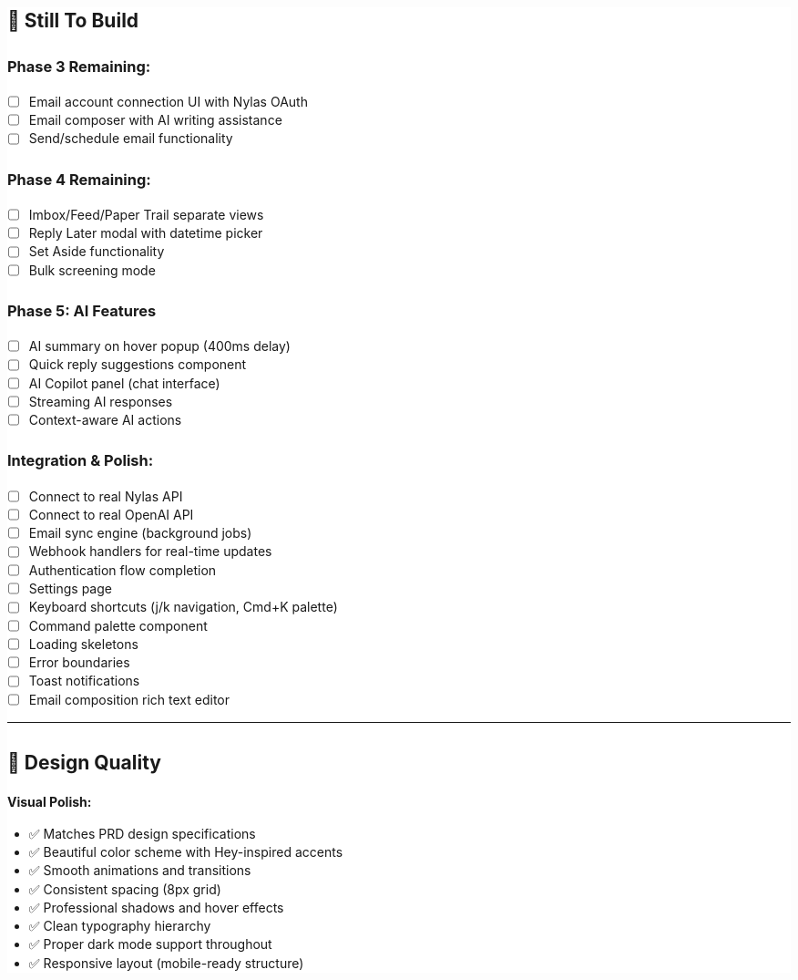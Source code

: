 
## 🚧 Still To Build

### Phase 3 Remaining:

- [ ] Email account connection UI with Nylas OAuth
- [ ] Email composer with AI writing assistance
- [ ] Send/schedule email functionality

### Phase 4 Remaining:

- [ ] Imbox/Feed/Paper Trail separate views
- [ ] Reply Later modal with datetime picker
- [ ] Set Aside functionality
- [ ] Bulk screening mode

### Phase 5: AI Features

- [ ] AI summary on hover popup (400ms delay)
- [ ] Quick reply suggestions component
- [ ] AI Copilot panel (chat interface)
- [ ] Streaming AI responses
- [ ] Context-aware AI actions

### Integration & Polish:

- [ ] Connect to real Nylas API
- [ ] Connect to real OpenAI API
- [ ] Email sync engine (background jobs)
- [ ] Webhook handlers for real-time updates
- [ ] Authentication flow completion
- [ ] Settings page
- [ ] Keyboard shortcuts (j/k navigation, Cmd+K palette)
- [ ] Command palette component
- [ ] Loading skeletons
- [ ] Error boundaries
- [ ] Toast notifications
- [ ] Email composition rich text editor

---

## 🎨 Design Quality

**Visual Polish:**

- ✅ Matches PRD design specifications
- ✅ Beautiful color scheme with Hey-inspired accents
- ✅ Smooth animations and transitions
- ✅ Consistent spacing (8px grid)
- ✅ Professional shadows and hover effects
- ✅ Clean typography hierarchy
- ✅ Proper dark mode support throughout
- ✅ Responsive layout (mobile-ready structure)
